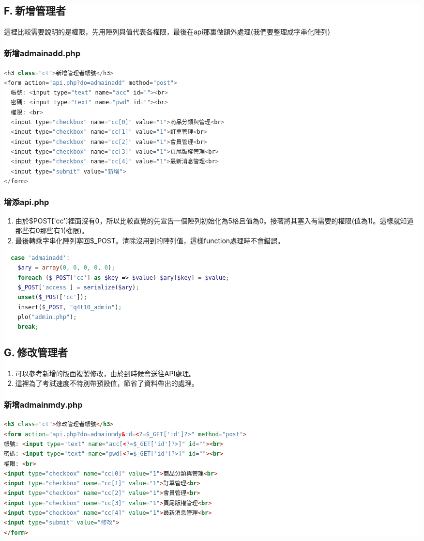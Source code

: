## F. 新增管理者
這裡比較需要說明的是權限，先用陣列與值代表各權限，最後在api那裏做額外處理\(我們要整理成字串化陣列\)

### 新增admainadd.php
```php
<h3 class="ct">新增管理者帳號</h3>
<form action="api.php?do=admainadd" method="post">
  帳號: <input type="text" name="acc" id=""><br>
  密碼: <input type="text" name="pwd" id=""><br>
  權限: <br>
  <input type="checkbox" name="cc[0]" value="1">商品分類與管理<br>
  <input type="checkbox" name="cc[1]" value="1">訂單管理<br>
  <input type="checkbox" name="cc[2]" value="1">會員管理<br>
  <input type="checkbox" name="cc[3]" value="1">頁尾版權管理<br>
  <input type="checkbox" name="cc[4]" value="1">最新消息管理<br>
  <input type="submit" value="新增">
</form>
```

### 增添api.php
1. 由於$POST\['cc'\]裡面沒有0，所以比較直覺的先宣告一個陣列初始化為5格且值為0。接著將其塞入有需要的權限\(值為1\)。這樣就知道那些有0那些有1\(權限\)。
2. 最後轉乘字串化陣列塞回$\_POST。清除沒用到的陣列值，這樣function處理時不會錯誤。

```php
  case 'admainadd':
    $ary = array(0, 0, 0, 0, 0);
    foreach ($_POST['cc'] as $key => $value) $ary[$key] = $value;
    $_POST['access'] = serialize($ary);
    unset($_POST['cc']);
    insert($_POST, "q4t10_admin");
    plo("admin.php");
    break;
```

## G. 修改管理者
1. 可以參考新增的版面複製修改，由於到時候會送往API處理。
2. 這裡為了考試速度不特別帶預設值，節省了資料帶出的處理。

### 新增admainmdy.php
```html
<h3 class="ct">修改管理者帳號</h3>
<form action="api.php?do=admainmdy&id=<?=$_GET['id']?>" method="post">
帳號: <input type="text" name="acc[<?=$_GET['id']?>]" id=""><br>
密碼: <input type="text" name="pwd[<?=$_GET['id']?>]" id=""><br>
權限: <br>
<input type="checkbox" name="cc[0]" value="1">商品分類與管理<br>
<input type="checkbox" name="cc[1]" value="1">訂單管理<br>
<input type="checkbox" name="cc[2]" value="1">會員管理<br>
<input type="checkbox" name="cc[3]" value="1">頁尾版權管理<br>
<input type="checkbox" name="cc[4]" value="1">最新消息管理<br>
<input type="submit" value="修改">
</form>
```
